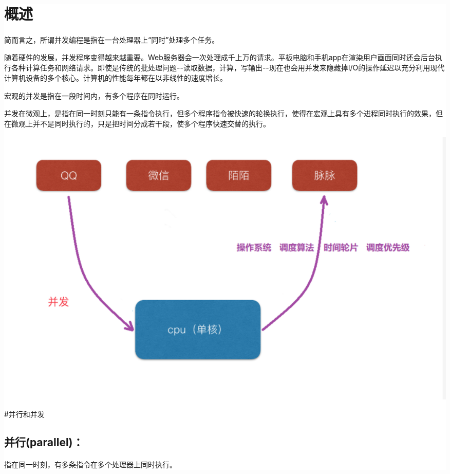 # 概述

简而言之，所谓并发编程是指在一台处理器上“同时”处理多个任务。

随着硬件的发展，并发程序变得越来越重要。Web服务器会一次处理成千上万的请求。平板电脑和手机app在渲染用户画面同时还会后台执行各种计算任务和网络请求。即使是传统的批处理问题--读取数据，计算，写输出--现在也会用并发来隐藏掉I/O的操作延迟以充分利用现代计算机设备的多个核心。计算机的性能每年都在以非线性的速度增长。

宏观的并发是指在一段时间内，有多个程序在同时运行。

并发在微观上，是指在同一时刻只能有一条指令执行，但多个程序指令被快速的轮换执行，使得在宏观上具有多个进程同时执行的效果，但在微观上并不是同时执行的，只是把时间分成若干段，使多个程序快速交替的执行。

![](../images/并发与并行.png)

#并行和并发
## 并行(parallel)：
指在同一时刻，有多条指令在多个处理器上同时执行。
